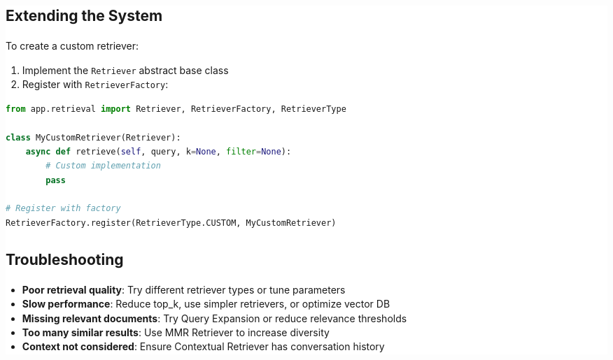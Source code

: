 ## Extending the System

To create a custom retriever:

1. Implement the `Retriever` abstract base class
2. Register with `RetrieverFactory`:

```python
from app.retrieval import Retriever, RetrieverFactory, RetrieverType

class MyCustomRetriever(Retriever):
    async def retrieve(self, query, k=None, filter=None):
        # Custom implementation
        pass

# Register with factory
RetrieverFactory.register(RetrieverType.CUSTOM, MyCustomRetriever)
```

## Troubleshooting

- **Poor retrieval quality**: Try different retriever types or tune parameters
- **Slow performance**: Reduce top_k, use simpler retrievers, or optimize vector DB
- **Missing relevant documents**: Try Query Expansion or reduce relevance thresholds
- **Too many similar results**: Use MMR Retriever to increase diversity
- **Context not considered**: Ensure Contextual Retriever has conversation history 